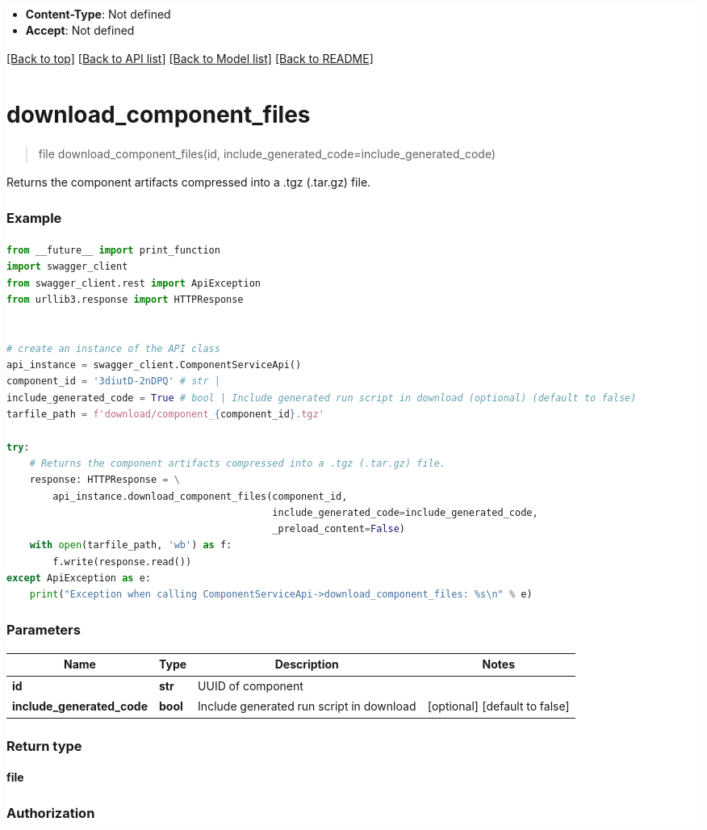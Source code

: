  - **Content-Type**: Not defined
 - **Accept**: Not defined

[[Back to top]](#) [[Back to API list]](../README.md#documentation-for-api-endpoints) [[Back to Model list]](../README.md#documentation-for-models) [[Back to README]](../README.md)

# **download_component_files**
> file download_component_files(id, include_generated_code=include_generated_code)

Returns the component artifacts compressed into a .tgz (.tar.gz) file.

### Example
```python
from __future__ import print_function
import swagger_client
from swagger_client.rest import ApiException
from urllib3.response import HTTPResponse


# create an instance of the API class
api_instance = swagger_client.ComponentServiceApi()
component_id = '3diutD-2nDPQ' # str | 
include_generated_code = True # bool | Include generated run script in download (optional) (default to false)
tarfile_path = f'download/component_{component_id}.tgz'

try:
    # Returns the component artifacts compressed into a .tgz (.tar.gz) file.
    response: HTTPResponse = \
        api_instance.download_component_files(component_id,
                                              include_generated_code=include_generated_code,
                                              _preload_content=False)
    with open(tarfile_path, 'wb') as f:
        f.write(response.read())
except ApiException as e:
    print("Exception when calling ComponentServiceApi->download_component_files: %s\n" % e)
```

### Parameters

Name | Type | Description  | Notes
------------- | ------------- | ------------- | -------------
 **id** | **str**| UUID of component | 
 **include_generated_code** | **bool**| Include generated run script in download | [optional] [default to false]

### Return type

**file**

### Authorization
